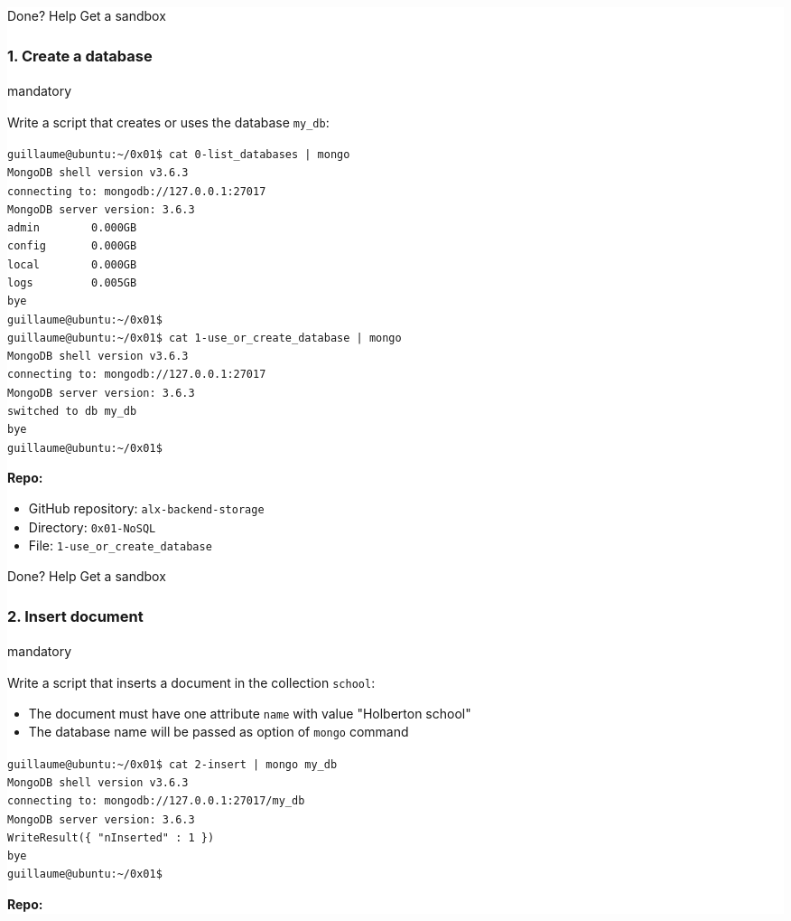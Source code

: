 Done? Help Get a sandbox

### 1\. Create a database

mandatory

Write a script that creates or uses the database `my_db`:

```
guillaume@ubuntu:~/0x01$ cat 0-list_databases | mongo
MongoDB shell version v3.6.3
connecting to: mongodb://127.0.0.1:27017
MongoDB server version: 3.6.3
admin        0.000GB
config       0.000GB
local        0.000GB
logs         0.005GB
bye
guillaume@ubuntu:~/0x01$
guillaume@ubuntu:~/0x01$ cat 1-use_or_create_database | mongo
MongoDB shell version v3.6.3
connecting to: mongodb://127.0.0.1:27017
MongoDB server version: 3.6.3
switched to db my_db
bye
guillaume@ubuntu:~/0x01$
```

**Repo:**

- GitHub repository: `alx-backend-storage`
- Directory: `0x01-NoSQL`
- File: `1-use_or_create_database`

Done? Help Get a sandbox

### 2\. Insert document

mandatory

Write a script that inserts a document in the collection `school`:

- The document must have one attribute `name` with value "Holberton school"
- The database name will be passed as option of `mongo` command

```
guillaume@ubuntu:~/0x01$ cat 2-insert | mongo my_db
MongoDB shell version v3.6.3
connecting to: mongodb://127.0.0.1:27017/my_db
MongoDB server version: 3.6.3
WriteResult({ "nInserted" : 1 })
bye
guillaume@ubuntu:~/0x01$
```

**Repo:**
